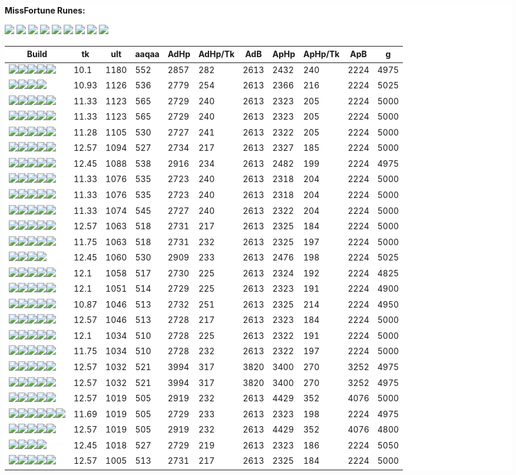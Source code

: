

**MissFortune Runes:**


![](/Styles/Precision/PressTheAttack/PressTheAttack.png)
![](/Styles/Precision/Overheal.png)
![](/Styles/Precision/LegendAlacrity/LegendAlacrity.png)
![](/Styles/Precision/CutDown/CutDown.png)
![](/Styles/Sorcery/AbsoluteFocus/AbsoluteFocus.png)
![](/Styles/Sorcery/GatheringStorm/GatheringStorm.png)
![](/StatMods/StatModsAdaptiveForceIcon.png)
![](/StatMods/StatModsAdaptiveForceIcon.png)
![](/StatMods/StatModsArmorIcon.png)





 Build |tk|ult|aaqaa|AdHp|AdHp/Tk|AdB|ApHp|ApHp/Tk|ApB|g
-|-|-|-|-|-|-|-|-|-|-
![](/item/223074.png)![](/item/1001.png)![](/item/1055.png)![](/item/1037.png)![](/item/1036.png)|10.1|1180|552|2857|282|2613|2432|240|2224|4975
![](/item/3074.png)![](/item/1001.png)![](/item/1055.png)![](/item/1037.png)|10.93|1126|536|2779|254|2613|2366|216|2224|5025
![](/item/223036.png)![](/item/1001.png)![](/item/1053.png)![](/item/1055.png)![](/item/1036.png)|11.33|1123|565|2729|240|2613|2323|205|2224|5000
![](/item/3036.png)![](/item/1001.png)![](/item/1053.png)![](/item/1055.png)![](/item/1036.png)|11.33|1123|565|2729|240|2613|2323|205|2224|5000
![](/item/223004.png)![](/item/1001.png)![](/item/1053.png)![](/item/1055.png)![](/item/1036.png)|11.28|1105|530|2727|241|2613|2322|205|2224|5000
![](/item/226695.png)![](/item/1001.png)![](/item/1053.png)![](/item/1055.png)![](/item/1036.png)|12.57|1094|527|2734|217|2613|2327|185|2224|5000
![](/item/223072.png)![](/item/1001.png)![](/item/1055.png)![](/item/1037.png)![](/item/1036.png)|12.45|1088|538|2916|234|2613|2482|199|2224|4975
![](/item/226676.png)![](/item/1001.png)![](/item/1053.png)![](/item/1055.png)![](/item/1036.png)|11.33|1076|535|2723|240|2613|2318|204|2224|5000
![](/item/6676.png)![](/item/1001.png)![](/item/1053.png)![](/item/1055.png)![](/item/1036.png)|11.33|1076|535|2723|240|2613|2318|204|2224|5000
![](/item/223031.png)![](/item/1001.png)![](/item/1053.png)![](/item/1055.png)![](/item/1036.png)|11.33|1074|545|2727|240|2613|2322|204|2224|5000
![](/item/226693.png)![](/item/1001.png)![](/item/1053.png)![](/item/1055.png)![](/item/1036.png)|12.57|1063|518|2731|217|2613|2325|184|2224|5000
![](/item/226696.png)![](/item/1001.png)![](/item/1053.png)![](/item/1055.png)![](/item/1036.png)|11.75|1063|518|2731|232|2613|2325|197|2224|5000
![](/item/3072.png)![](/item/1001.png)![](/item/1055.png)![](/item/1037.png)|12.45|1060|530|2909|233|2613|2476|198|2224|5025
![](/item/3179.png)![](/item/1001.png)![](/item/1053.png)![](/item/1055.png)![](/item/1037.png)|12.1|1058|517|2730|225|2613|2324|192|2224|4825
![](/item/3004.png)![](/item/1001.png)![](/item/1053.png)![](/item/1055.png)![](/item/1036.png)|12.1|1051|514|2729|225|2613|2323|191|2224|4900
![](/item/223006.png)![](/item/1053.png)![](/item/1055.png)![](/item/1038.png)![](/item/1038.png)|10.87|1046|513|2732|251|2613|2325|214|2224|4950
![](/item/4004.png)![](/item/1001.png)![](/item/1053.png)![](/item/1055.png)![](/item/1036.png)|12.57|1046|513|2728|217|2613|2323|184|2224|5000
![](/item/6693.png)![](/item/1001.png)![](/item/1053.png)![](/item/1055.png)![](/item/1036.png)|12.1|1034|510|2728|225|2613|2322|191|2224|5000
![](/item/6696.png)![](/item/1001.png)![](/item/1053.png)![](/item/1055.png)![](/item/1036.png)|11.75|1034|510|2728|232|2613|2322|197|2224|5000
![](/item/226673.png)![](/item/1001.png)![](/item/1055.png)![](/item/1037.png)![](/item/1036.png)|12.57|1032|521|3994|317|3820|3400|270|3252|4975
![](/item/6673.png)![](/item/1001.png)![](/item/1055.png)![](/item/1037.png)![](/item/1036.png)|12.57|1032|521|3994|317|3820|3400|270|3252|4975
![](/item/223156.png)![](/item/1001.png)![](/item/1053.png)![](/item/1055.png)![](/item/1036.png)|12.57|1019|505|2919|232|2613|4429|352|4076|5000
![](/item/3006.png)![](/item/1053.png)![](/item/1055.png)![](/item/1038.png)![](/item/1037.png)![](/item/1036.png)|11.69|1019|505|2729|233|2613|2323|198|2224|4975
![](/item/3156.png)![](/item/1001.png)![](/item/1053.png)![](/item/1055.png)![](/item/1036.png)|12.57|1019|505|2919|232|2613|4429|352|4076|4800
![](/item/3031.png)![](/item/1001.png)![](/item/1053.png)![](/item/1055.png)|12.45|1018|527|2729|219|2613|2323|186|2224|5050
![](/item/223508.png)![](/item/1001.png)![](/item/1053.png)![](/item/1055.png)![](/item/1036.png)|12.57|1005|513|2731|217|2613|2325|184|2224|5000